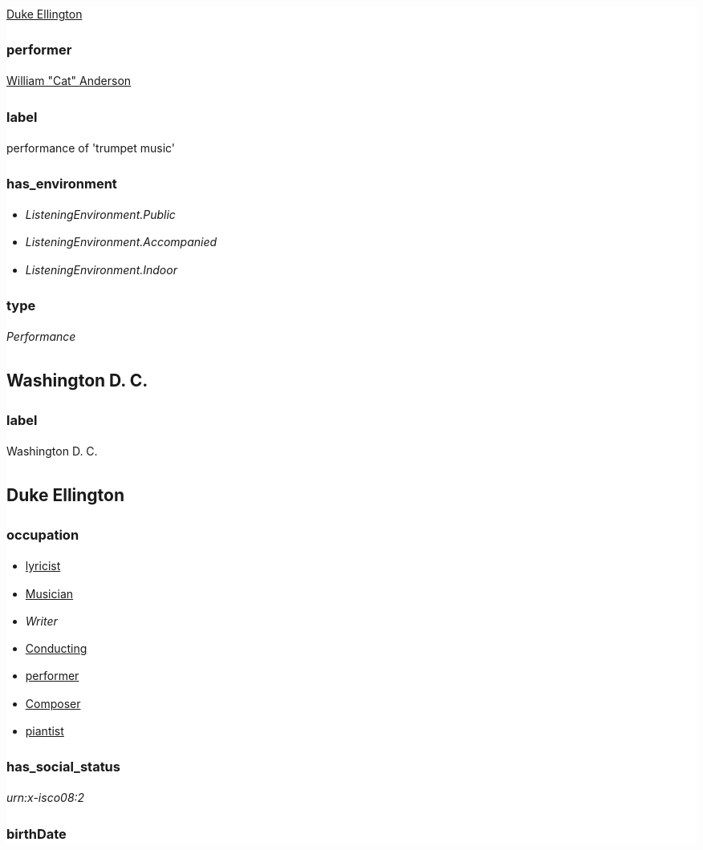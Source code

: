 [Duke Ellington](#Duke-Ellington)

### performer


[William "Cat" Anderson](#William-"Cat"-Anderson)

### label


performance of 'trumpet music'

### has_environment

 - *ListeningEnvironment.Public*

 - *ListeningEnvironment.Accompanied*

 - *ListeningEnvironment.Indoor*

### type


*Performance*

## Washington D. C.

### label


Washington D. C.

## Duke Ellington

### occupation

 - [lyricist](#lyricist)

 - [Musician](#Musician)

 - *Writer*

 - [Conducting](#Conducting)

 - [performer](#performer)

 - [Composer](#Composer)

 - [piantist](#piantist)

### has_social_status


*urn:x-isco08:2*

### birthDate

